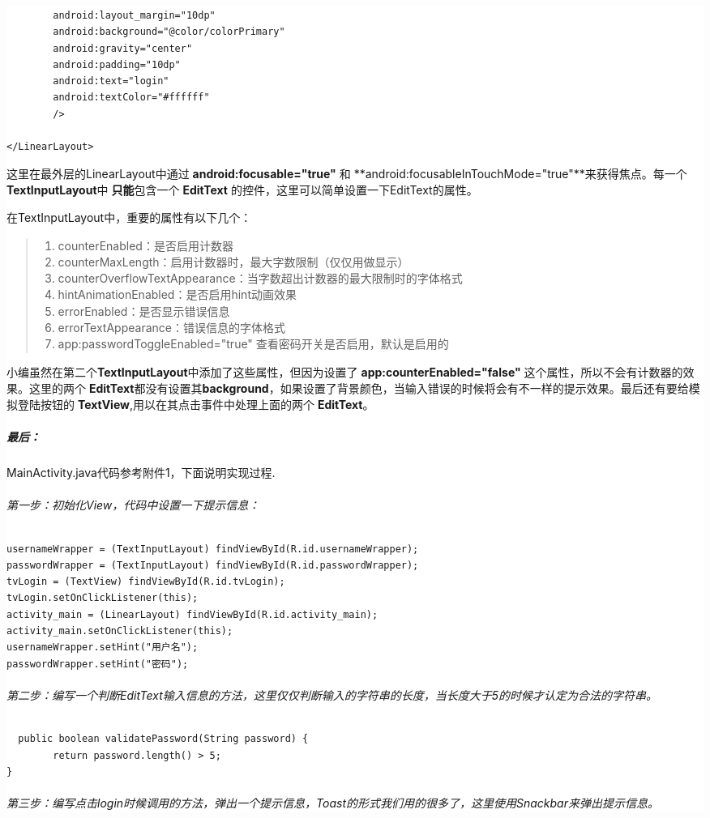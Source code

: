 ```
        android:layout_margin="10dp"
        android:background="@color/colorPrimary"
        android:gravity="center"
        android:padding="10dp"
        android:text="login"
        android:textColor="#ffffff"
        />

</LinearLayout>

```
这里在最外层的LinearLayout中通过 **android:focusable="true"** 和
    **android:focusableInTouchMode="true"**来获得焦点。每一个 **TextInputLayout**中 **只能**包含一个 **EditText** 的控件，这里可以简单设置一下EditText的属性。
    
在TextInputLayout中，重要的属性有以下几个：

> 1. counterEnabled：是否启用计数器
> 1. counterMaxLength：启用计数器时，最大字数限制（仅仅用做显示）
> 1. counterOverflowTextAppearance：当字数超出计数器的最大限制时的字体格式
> 1. hintAnimationEnabled：是否启用hint动画效果
> 1. errorEnabled：是否显示错误信息
> 1. errorTextAppearance：错误信息的字体格式
> 1. app:passwordToggleEnabled="true" 查看密码开关是否启用，默认是启用的

小编虽然在第二个**TextInputLayout**中添加了这些属性，但因为设置了 **app:counterEnabled="false"** 这个属性，所以不会有计数器的效果。这里的两个 **EditText**都没有设置其**background**，如果设置了背景颜色，当输入错误的时候将会有不一样的提示效果。最后还有要给模拟登陆按钮的 **TextView**,用以在其点击事件中处理上面的两个 **EditText**。

##### 最后：
MainActivity.java代码参考附件1，下面说明实现过程.

###### 第一步：初始化View，代码中设置一下提示信息：

```
usernameWrapper = (TextInputLayout) findViewById(R.id.usernameWrapper);
passwordWrapper = (TextInputLayout) findViewById(R.id.passwordWrapper);
tvLogin = (TextView) findViewById(R.id.tvLogin);
tvLogin.setOnClickListener(this);
activity_main = (LinearLayout) findViewById(R.id.activity_main);
activity_main.setOnClickListener(this);
usernameWrapper.setHint("用户名");
passwordWrapper.setHint("密码");
```
###### 第二步：编写一个判断EditText输入信息的方法，这里仅仅判断输入的字符串的长度，当长度大于5的时候才认定为合法的字符串。


```
  public boolean validatePassword(String password) {
        return password.length() > 5;
}
```

###### 第三步：编写点击login时候调用的方法，弹出一个提示信息，Toast的形式我们用的很多了，这里使用Snackbar来弹出提示信息。
